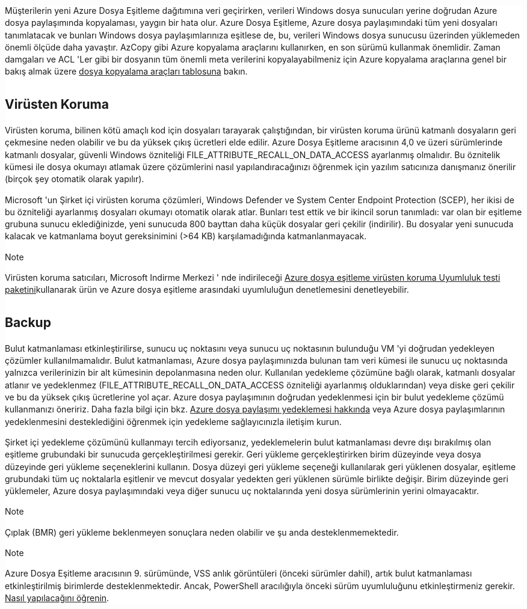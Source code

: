 Müşterilerin yeni Azure Dosya Eşitleme dağıtımına veri geçirirken, verileri Windows dosya sunucuları yerine doğrudan Azure dosya paylaşımında kopyalaması, yaygın bir hata olur. Azure Dosya Eşitleme, Azure dosya paylaşımındaki tüm yeni dosyaları tanımlatacak ve bunları Windows dosya paylaşımlarınıza eşitlese de, bu, verileri Windows dosya sunucusu üzerinden yüklemeden önemli ölçüde daha yavaştır. AzCopy gibi Azure kopyalama araçlarını kullanırken, en son sürümü kullanmak önemlidir. Zaman damgaları ve ACL 'Ler gibi bir dosyanın tüm önemli meta verilerini kopyalayabilmeniz için Azure kopyalama araçlarına genel bir bakış almak üzere [dosya kopyalama araçları tablosuna](storage-files-migration-overview.md#file-copy-tools) bakın.

## <a name="antivirus"></a>Virüsten Koruma
Virüsten koruma, bilinen kötü amaçlı kod için dosyaları tarayarak çalıştığından, bir virüsten koruma ürünü katmanlı dosyaların geri çekmesine neden olabilir ve bu da yüksek çıkış ücretleri elde edilir. Azure Dosya Eşitleme aracısının 4,0 ve üzeri sürümlerinde katmanlı dosyalar, güvenli Windows özniteliği FILE_ATTRIBUTE_RECALL_ON_DATA_ACCESS ayarlanmış olmalıdır. Bu öznitelik kümesi ile dosya okumayı atlamak üzere çözümlerini nasıl yapılandıracağınızı öğrenmek için yazılım satıcınıza danışmanız önerilir (birçok şey otomatik olarak yapılır). 

Microsoft 'un Şirket içi virüsten koruma çözümleri, Windows Defender ve System Center Endpoint Protection (SCEP), her ikisi de bu özniteliği ayarlanmış dosyaları okumayı otomatik olarak atlar. Bunları test ettik ve bir ikincil sorun tanımladı: var olan bir eşitleme grubuna sunucu eklediğinizde, yeni sunucuda 800 bayttan daha küçük dosyalar geri çekilir (indirilir). Bu dosyalar yeni sunucuda kalacak ve katmanlama boyut gereksinimini (>64 KB) karşılamadığında katmanlanmayacak.

> [!Note]  
> Virüsten koruma satıcıları, Microsoft Indirme Merkezi ' nde indirileceği [Azure dosya eşitleme virüsten koruma Uyumluluk testi paketini](https://www.microsoft.com/download/details.aspx?id=58322)kullanarak ürün ve Azure dosya eşitleme arasındaki uyumluluğun denetlemesini denetleyebilir.

## <a name="backup"></a>Backup 
Bulut katmanlaması etkinleştirilirse, sunucu uç noktasını veya sunucu uç noktasının bulunduğu VM 'yi doğrudan yedekleyen çözümler kullanılmamalıdır. Bulut katmanlaması, Azure dosya paylaşımınızda bulunan tam veri kümesi ile sunucu uç noktasında yalnızca verilerinizin bir alt kümesinin depolanmasına neden olur. Kullanılan yedekleme çözümüne bağlı olarak, katmanlı dosyalar atlanır ve yedeklenmez (FILE_ATTRIBUTE_RECALL_ON_DATA_ACCESS özniteliği ayarlanmış olduklarından) veya diske geri çekilir ve bu da yüksek çıkış ücretlerine yol açar. Azure dosya paylaşımının doğrudan yedeklenmesi için bir bulut yedekleme çözümü kullanmanızı öneririz. Daha fazla bilgi için bkz. [Azure dosya paylaşımı yedeklemesi hakkında](../../backup/azure-file-share-backup-overview.md?toc=%2fazure%2fstorage%2ffiles%2ftoc.json) veya Azure dosya paylaşımlarının yedeklenmesini desteklediğini öğrenmek için yedekleme sağlayıcınızla iletişim kurun.

Şirket içi yedekleme çözümünü kullanmayı tercih ediyorsanız, yedeklemelerin bulut katmanlaması devre dışı bırakılmış olan eşitleme grubundaki bir sunucuda gerçekleştirilmesi gerekir. Geri yükleme gerçekleştirirken birim düzeyinde veya dosya düzeyinde geri yükleme seçeneklerini kullanın. Dosya düzeyi geri yükleme seçeneği kullanılarak geri yüklenen dosyalar, eşitleme grubundaki tüm uç noktalarla eşitlenir ve mevcut dosyalar yedekten geri yüklenen sürümle birlikte değişir.  Birim düzeyinde geri yüklemeler, Azure dosya paylaşımındaki veya diğer sunucu uç noktalarında yeni dosya sürümlerinin yerini olmayacaktır.

> [!Note]  
> Çıplak (BMR) geri yükleme beklenmeyen sonuçlara neden olabilir ve şu anda desteklenmemektedir.

> [!Note]  
> Azure Dosya Eşitleme aracısının 9. sürümünde, VSS anlık görüntüleri (önceki sürümler dahil), artık bulut katmanlaması etkinleştirilmiş birimlerde desteklenmektedir. Ancak, PowerShell aracılığıyla önceki sürüm uyumluluğunu etkinleştirmeniz gerekir. [Nasıl yapılacağını öğrenin](storage-sync-files-deployment-guide.md#self-service-restore-through-previous-versions-and-vss-volume-shadow-copy-service).

